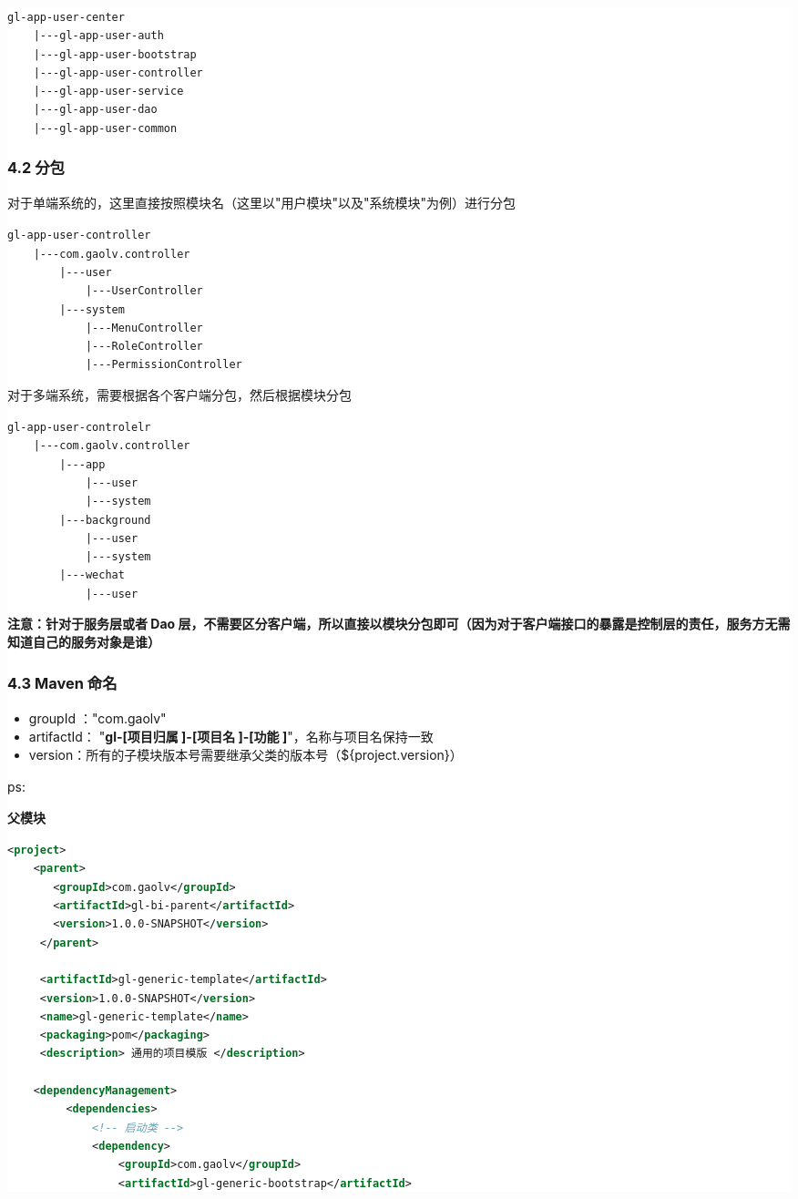 ```
gl-app-user-center
    |---gl-app-user-auth
    |---gl-app-user-bootstrap
    |---gl-app-user-controller
    |---gl-app-user-service
    |---gl-app-user-dao
    |---gl-app-user-common
```

### 4.2 分包
对于单端系统的，这里直接按照模块名（这里以"用户模块"以及"系统模块"为例）进行分包
```
gl-app-user-controller
    |---com.gaolv.controller
        |---user
            |---UserController
        |---system
            |---MenuController
            |---RoleController
            |---PermissionController
```
对于多端系统，需要根据各个客户端分包，然后根据模块分包
```
gl-app-user-controlelr
    |---com.gaolv.controller
        |---app
            |---user
            |---system
        |---background
            |---user
            |---system
        |---wechat
            |---user
```
**注意：针对于服务层或者 Dao 层，不需要区分客户端，所以直接以模块分包即可（因为对于客户端接口的暴露是控制层的责任，服务方无需知道自己的服务对象是谁）**

### 4.3 Maven 命名
* groupId ："com.gaolv"
* artifactId： "**gl-[项目归属 ]-[项目名 ]-[功能 ]**"，名称与项目名保持一致
* version：所有的子模块版本号需要继承父类的版本号（${project.version}）

ps:

**父模块**
```xml
<project>
    <parent>
       <groupId>com.gaolv</groupId>
       <artifactId>gl-bi-parent</artifactId>
       <version>1.0.0-SNAPSHOT</version>
     </parent>

     <artifactId>gl-generic-template</artifactId>
     <version>1.0.0-SNAPSHOT</version>
     <name>gl-generic-template</name>
     <packaging>pom</packaging>
     <description> 通用的项目模版 </description>

    <dependencyManagement>
         <dependencies>
             <!-- 启动类 -->
             <dependency>
                 <groupId>com.gaolv</groupId>
                 <artifactId>gl-generic-bootstrap</artifactId>
```